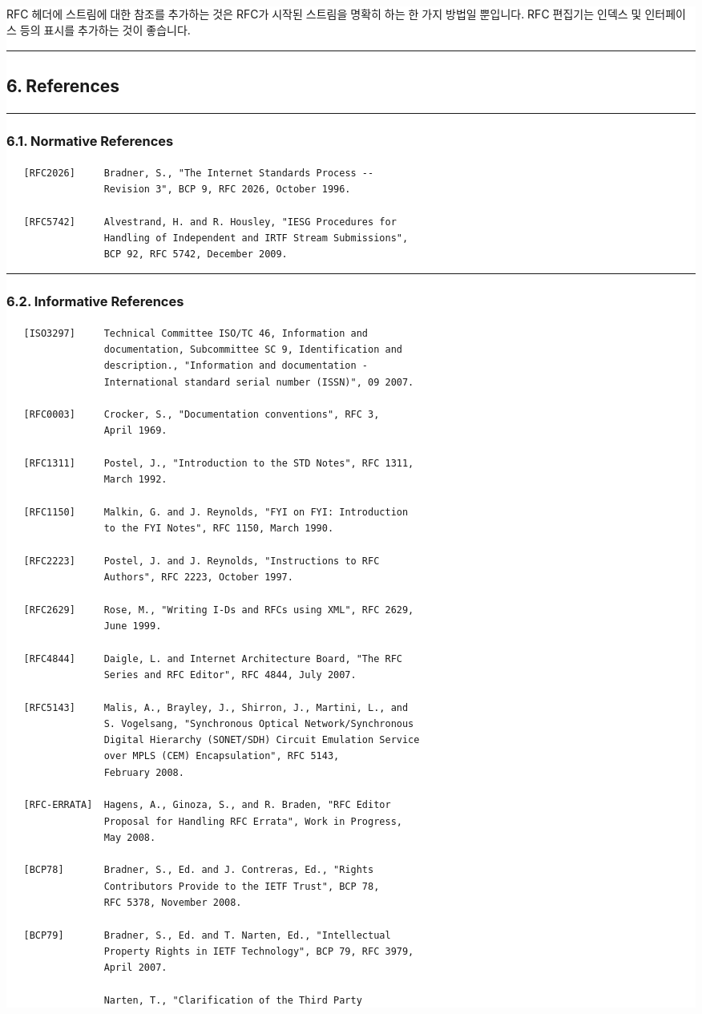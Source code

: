 RFC 헤더에 스트림에 대한 참조를 추가하는 것은 RFC가 시작된 스트림을 명확히 하는 한 가지 방법일 뿐입니다. RFC 편집기는 인덱스 및 인터페이스 등의 표시를 추가하는 것이 좋습니다.

---
## **6.  References**
---
### **6.1.  Normative References**

```text
   [RFC2026]     Bradner, S., "The Internet Standards Process --
                 Revision 3", BCP 9, RFC 2026, October 1996.

   [RFC5742]     Alvestrand, H. and R. Housley, "IESG Procedures for
                 Handling of Independent and IRTF Stream Submissions",
                 BCP 92, RFC 5742, December 2009.
```

---
### **6.2.  Informative References**

```text
   [ISO3297]     Technical Committee ISO/TC 46, Information and
                 documentation, Subcommittee SC 9, Identification and
                 description., "Information and documentation -
                 International standard serial number (ISSN)", 09 2007.

   [RFC0003]     Crocker, S., "Documentation conventions", RFC 3,
                 April 1969.

   [RFC1311]     Postel, J., "Introduction to the STD Notes", RFC 1311,
                 March 1992.

   [RFC1150]     Malkin, G. and J. Reynolds, "FYI on FYI: Introduction
                 to the FYI Notes", RFC 1150, March 1990.

   [RFC2223]     Postel, J. and J. Reynolds, "Instructions to RFC
                 Authors", RFC 2223, October 1997.

   [RFC2629]     Rose, M., "Writing I-Ds and RFCs using XML", RFC 2629,
                 June 1999.

   [RFC4844]     Daigle, L. and Internet Architecture Board, "The RFC
                 Series and RFC Editor", RFC 4844, July 2007.

   [RFC5143]     Malis, A., Brayley, J., Shirron, J., Martini, L., and
                 S. Vogelsang, "Synchronous Optical Network/Synchronous
                 Digital Hierarchy (SONET/SDH) Circuit Emulation Service
                 over MPLS (CEM) Encapsulation", RFC 5143,
                 February 2008.

   [RFC-ERRATA]  Hagens, A., Ginoza, S., and R. Braden, "RFC Editor
                 Proposal for Handling RFC Errata", Work in Progress,
                 May 2008.

   [BCP78]       Bradner, S., Ed. and J. Contreras, Ed., "Rights
                 Contributors Provide to the IETF Trust", BCP 78,
                 RFC 5378, November 2008.

   [BCP79]       Bradner, S., Ed. and T. Narten, Ed., "Intellectual
                 Property Rights in IETF Technology", BCP 79, RFC 3979,
                 April 2007.

                 Narten, T., "Clarification of the Third Party
```